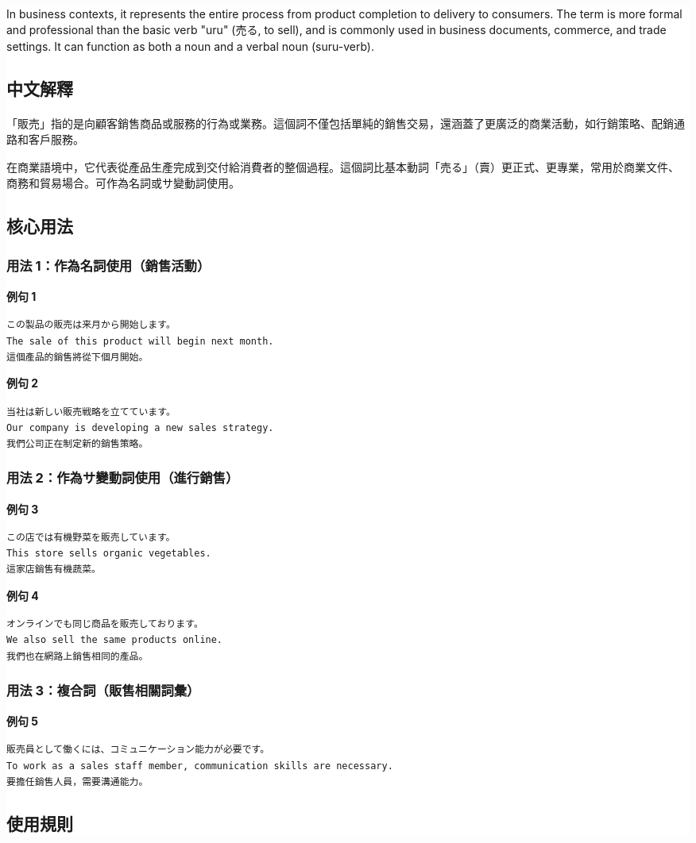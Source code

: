 In business contexts, it represents the entire process from product completion to delivery to consumers. The term is more formal and professional than the basic verb "uru" (売る, to sell), and is commonly used in business documents, commerce, and trade settings. It can function as both a noun and a verbal noun (suru-verb).

## 中文解釋

「販売」指的是向顧客銷售商品或服務的行為或業務。這個詞不僅包括單純的銷售交易，還涵蓋了更廣泛的商業活動，如行銷策略、配銷通路和客戶服務。

在商業語境中，它代表從產品生產完成到交付給消費者的整個過程。這個詞比基本動詞「売る」（賣）更正式、更專業，常用於商業文件、商務和貿易場合。可作為名詞或サ變動詞使用。

## 核心用法

### 用法 1：作為名詞使用（銷售活動）

**例句 1**
```
この製品の販売は来月から開始します。
The sale of this product will begin next month.
這個產品的銷售將從下個月開始。
```

**例句 2**
```
当社は新しい販売戦略を立てています。
Our company is developing a new sales strategy.
我們公司正在制定新的銷售策略。
```

### 用法 2：作為サ變動詞使用（進行銷售）

**例句 3**
```
この店では有機野菜を販売しています。
This store sells organic vegetables.
這家店銷售有機蔬菜。
```

**例句 4**
```
オンラインでも同じ商品を販売しております。
We also sell the same products online.
我們也在網路上銷售相同的產品。
```

### 用法 3：複合詞（販售相關詞彙）

**例句 5**
```
販売員として働くには、コミュニケーション能力が必要です。
To work as a sales staff member, communication skills are necessary.
要擔任銷售人員，需要溝通能力。
```

## 使用規則
